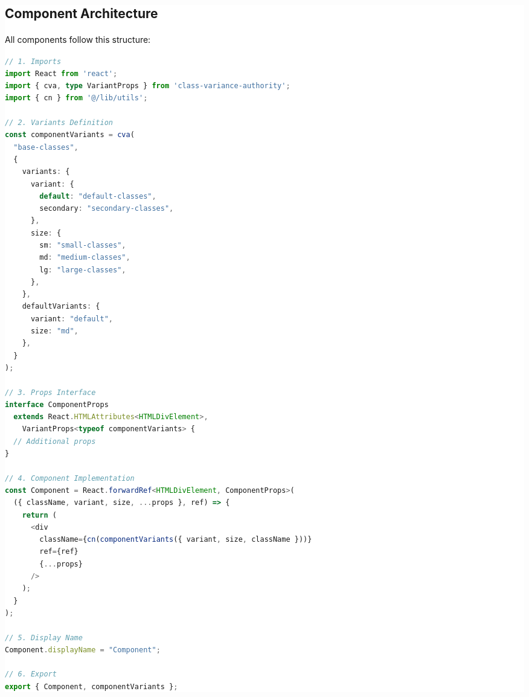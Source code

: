 
## Component Architecture

All components follow this structure:

```typescript
// 1. Imports
import React from 'react';
import { cva, type VariantProps } from 'class-variance-authority';
import { cn } from '@/lib/utils';

// 2. Variants Definition
const componentVariants = cva(
  "base-classes",
  {
    variants: {
      variant: {
        default: "default-classes",
        secondary: "secondary-classes",
      },
      size: {
        sm: "small-classes",
        md: "medium-classes",
        lg: "large-classes",
      },
    },
    defaultVariants: {
      variant: "default",
      size: "md",
    },
  }
);

// 3. Props Interface
interface ComponentProps
  extends React.HTMLAttributes<HTMLDivElement>,
    VariantProps<typeof componentVariants> {
  // Additional props
}

// 4. Component Implementation
const Component = React.forwardRef<HTMLDivElement, ComponentProps>(
  ({ className, variant, size, ...props }, ref) => {
    return (
      <div
        className={cn(componentVariants({ variant, size, className }))}
        ref={ref}
        {...props}
      />
    );
  }
);

// 5. Display Name
Component.displayName = "Component";

// 6. Export
export { Component, componentVariants };
```
